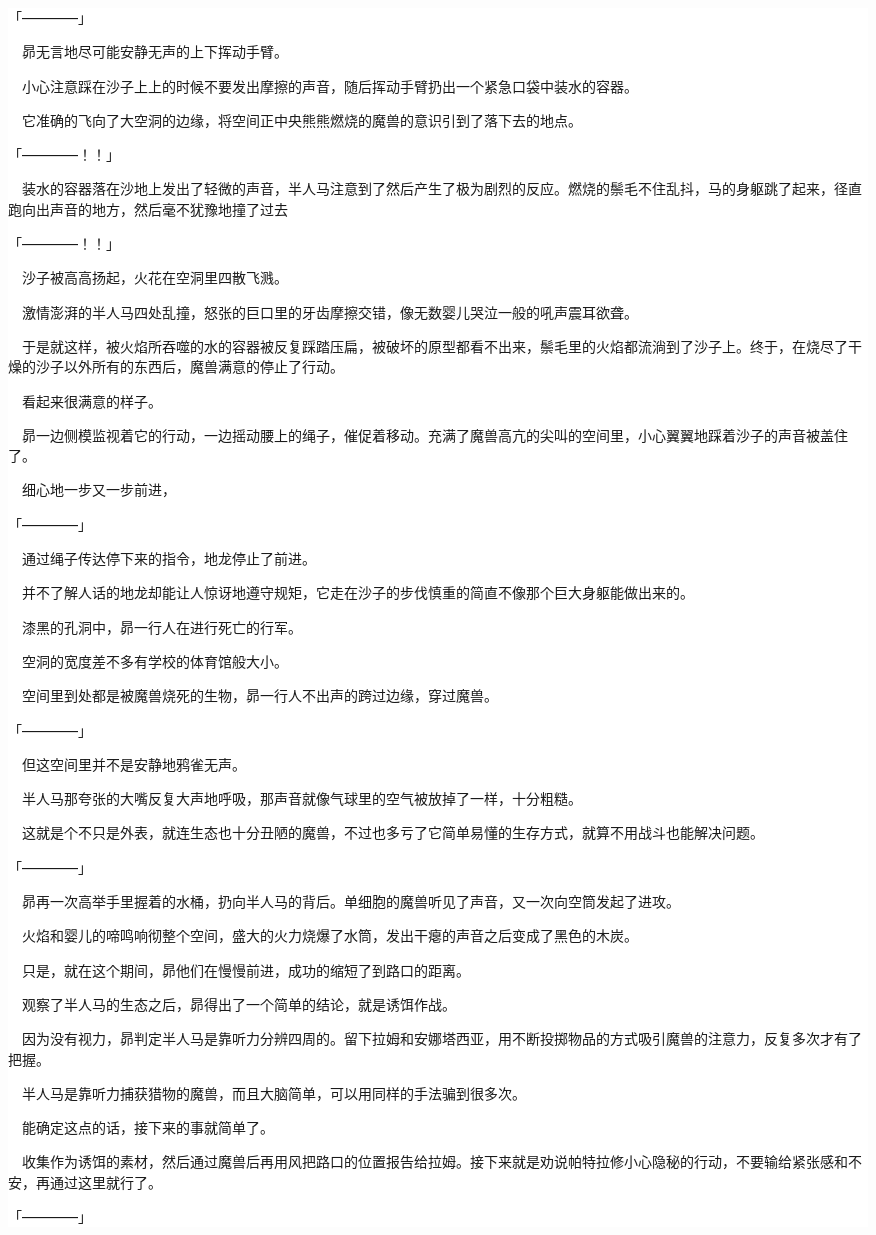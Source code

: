 「――――」

　昴无言地尽可能安静无声的上下挥动手臂。

　小心注意踩在沙子上上的时候不要发出摩擦的声音，随后挥动手臂扔出一个紧急口袋中装水的容器。

　它准确的飞向了大空洞的边缘，将空间正中央熊熊燃烧的魔兽的意识引到了落下去的地点。

「――――！！」

　装水的容器落在沙地上发出了轻微的声音，半人马注意到了然后产生了极为剧烈的反应。燃烧的鬃毛不住乱抖，马的身躯跳了起来，径直跑向出声音的地方，然后毫不犹豫地撞了过去

「――――！！」

　沙子被高高扬起，火花在空洞里四散飞溅。

　激情澎湃的半人马四处乱撞，怒张的巨口里的牙齿摩擦交错，像无数婴儿哭泣一般的吼声震耳欲聋。

　于是就这样，被火焰所吞噬的水的容器被反复踩踏压扁，被破坏的原型都看不出来，鬃毛里的火焰都流淌到了沙子上。终于，在烧尽了干燥的沙子以外所有的东西后，魔兽满意的停止了行动。

　看起来很满意的样子。

　昴一边侧模监视着它的行动，一边摇动腰上的绳子，催促着移动。充满了魔兽高亢的尖叫的空间里，小心翼翼地踩着沙子的声音被盖住了。

　细心地一步又一步前进，

「――――」

　通过绳子传达停下来的指令，地龙停止了前进。

　并不了解人话的地龙却能让人惊讶地遵守规矩，它走在沙子的步伐慎重的简直不像那个巨大身躯能做出来的。

　漆黑的孔洞中，昴一行人在进行死亡的行军。

　空洞的宽度差不多有学校的体育馆般大小。

　空间里到处都是被魔兽烧死的生物，昴一行人不出声的跨过边缘，穿过魔兽。

「――――」

　但这空间里并不是安静地鸦雀无声。

　半人马那夸张的大嘴反复大声地呼吸，那声音就像气球里的空气被放掉了一样，十分粗糙。

　这就是个不只是外表，就连生态也十分丑陋的魔兽，不过也多亏了它简单易懂的生存方式，就算不用战斗也能解决问题。

「――――」

　昴再一次高举手里握着的水桶，扔向半人马的背后。单细胞的魔兽听见了声音，又一次向空筒发起了进攻。

　火焰和婴儿的啼鸣响彻整个空间，盛大的火力烧爆了水筒，发出干瘪的声音之后变成了黑色的木炭。

　只是，就在这个期间，昴他们在慢慢前进，成功的缩短了到路口的距离。

　观察了半人马的生态之后，昴得出了一个简单的结论，就是诱饵作战。

　因为没有视力，昴判定半人马是靠听力分辨四周的。留下拉姆和安娜塔西亚，用不断投掷物品的方式吸引魔兽的注意力，反复多次才有了把握。

　半人马是靠听力捕获猎物的魔兽，而且大脑简单，可以用同样的手法骗到很多次。

　能确定这点的话，接下来的事就简单了。

　收集作为诱饵的素材，然后通过魔兽后再用风把路口的位置报告给拉姆。接下来就是劝说帕特拉修小心隐秘的行动，不要输给紧张感和不安，再通过这里就行了。

「――――」
